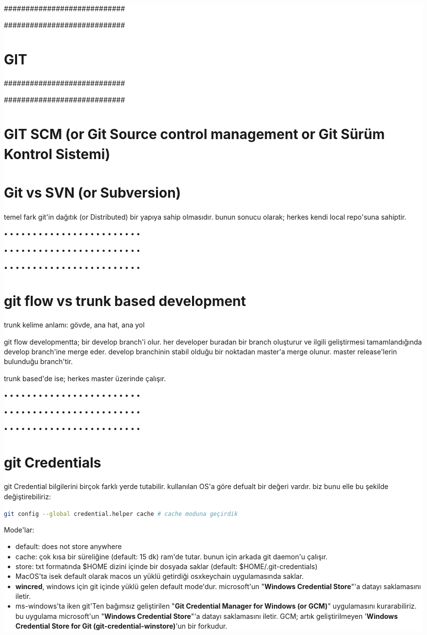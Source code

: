 ############################

############################
# GIT
############################

############################

# GIT SCM (or Git Source control management or Git Sürüm Kontrol Sistemi)

# Git vs SVN (or Subversion)
temel fark git'in dağıtık (or Distributed) bir yapıya sahip olmasıdır. bunun sonucu olarak; herkes kendi local repo'suna sahiptir.

• • • • • • • • • • • • • • • • • • • • • • • •

• • • • • • • • • • • • • • • • • • • • • • • •

• • • • • • • • • • • • • • • • • • • • • • • •

# git flow vs trunk based development
trunk kelime anlamı: gövde, ana hat, ana yol

git flow developmentta; bir develop branch'i olur. her developer buradan bir branch oluşturur ve ilgili geliştirmesi tamamlandığında develop branch'ine merge eder. develop branchinin stabil olduğu bir noktadan master'a merge olunur. master release'lerin bulunduğu branch'tir.

trunk based'de ise; herkes master üzerinde çalışır.

• • • • • • • • • • • • • • • • • • • • • • • •

• • • • • • • • • • • • • • • • • • • • • • • •

• • • • • • • • • • • • • • • • • • • • • • • •

# git Credentials
git Credential bilgilerini birçok farklı yerde tutabilir. kullanılan OS'a göre defualt bir değeri vardır. biz bunu elle bu şekilde değiştirebiliriz:

```sh
git config --global credential.helper cache # cache moduna geçirdik
```

Mode'lar:

- default: does not store anywhere 
- cache: çok kısa bir süreliğine (default: 15 dk) ram'de tutar. bunun için arkada git daemon'u çalışır.
- store: txt formatında $HOME dizini içinde bir dosyada saklar (default: $HOME/.git-credentials)
- MacOS'ta isek default olarak macos un yüklü getirdiği osxkeychain uygulamasında saklar.
- __wincred__, windows için git içinde yüklü gelen default mode'dur. microsoft'un "__Windows Credential Store__"'a datayı saklamasını iletir.
- ms-windows'ta iken git'Ten bağımsız geliştirilen "__Git Credential Manager for Windows (or GCM)__" uygulamasını kurarabiliriz. bu uygulama microsoft'un "__Windows Credential Store__"'a datayı saklamasını iletir. GCM; artık geliştirilmeyen '__Windows Credential Store for Git (git-credential-winstore)__'un bir forkudur.
